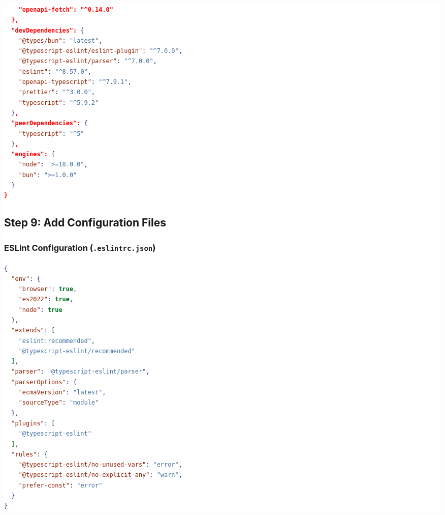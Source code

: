 ```json
    "openapi-fetch": "^0.14.0"
  },
  "devDependencies": {
    "@types/bun": "latest",
    "@typescript-eslint/eslint-plugin": "^7.0.0",
    "@typescript-eslint/parser": "^7.0.0",
    "eslint": "^8.57.0",
    "openapi-typescript": "^7.9.1",
    "prettier": "^3.0.0",
    "typescript": "^5.9.2"
  },
  "peerDependencies": {
    "typescript": "^5"
  },
  "engines": {
    "node": ">=18.0.0",
    "bun": ">=1.0.0"
  }
}
```

## Step 9: Add Configuration Files

### ESLint Configuration (`.eslintrc.json`)

```json
{
  "env": {
    "browser": true,
    "es2022": true,
    "node": true
  },
  "extends": [
    "eslint:recommended",
    "@typescript-eslint/recommended"
  ],
  "parser": "@typescript-eslint/parser",
  "parserOptions": {
    "ecmaVersion": "latest",
    "sourceType": "module"
  },
  "plugins": [
    "@typescript-eslint"
  ],
  "rules": {
    "@typescript-eslint/no-unused-vars": "error",
    "@typescript-eslint/no-explicit-any": "warn",
    "prefer-const": "error"
  }
}
```
